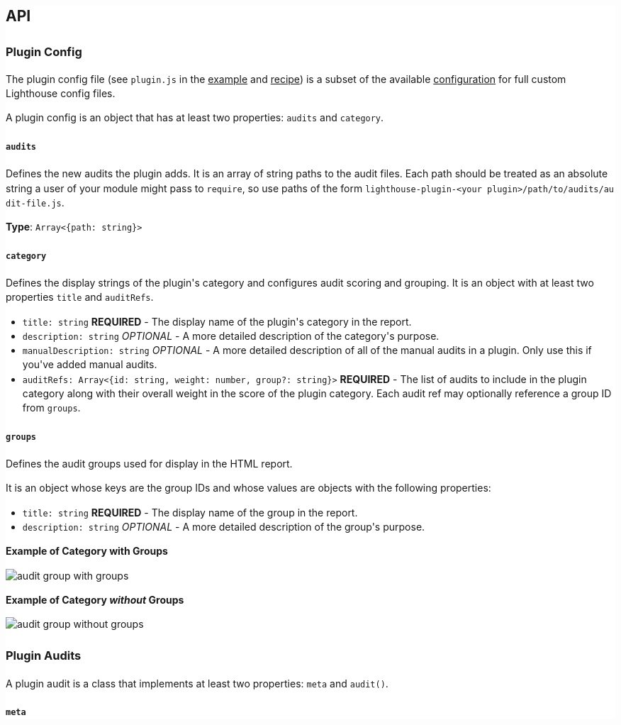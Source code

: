 ## API

### Plugin Config

The plugin config file (see `plugin.js` in the [example](#pluginjs) and [recipe](./recipes/lighthouse-plugin-example/plugin.js)) is a subset of the available [configuration](./configuration.md) for full custom Lighthouse config files.

A plugin config is an object that has at least two properties: `audits` and `category`.

#### `audits`

Defines the new audits the plugin adds. It is an array of string paths to the audit files. Each path should be treated as an absolute string a user of your module might pass to `require`, so use paths of the form `lighthouse-plugin-<your plugin>/path/to/audits/audit-file.js`.

**Type**: `Array<{path: string}>`

#### `category`

Defines the display strings of the plugin's category and configures audit scoring and grouping. It is an object with at least two properties `title` and `auditRefs`.

- `title: string` **REQUIRED** - The display name of the plugin's category in the report.
- `description: string` _OPTIONAL_ - A more detailed description of the category's purpose.
- `manualDescription: string` _OPTIONAL_ - A more detailed description of all of the manual audits in a plugin. Only use this if you've added manual audits.
- `auditRefs: Array<{id: string, weight: number, group?: string}>` **REQUIRED** - The list of audits to include in the plugin category along with their overall weight in the score of the plugin category. Each audit ref may optionally reference a group ID from `groups`.

#### `groups`

Defines the audit groups used for display in the HTML report.

It is an object whose keys are the group IDs and whose values are objects with the following properties:

- `title: string` **REQUIRED** - The display name of the group in the report.
- `description: string` _OPTIONAL_ - A more detailed description of the group's purpose.

**Example of Category with Groups**

<img alt="audit group with groups" src="https://user-images.githubusercontent.com/2301202/56936017-86d3ce80-6aba-11e9-9a43-39bf3810b551.png" width=550>

**Example of Category _without_ Groups**

<img alt="audit group without groups" src="https://user-images.githubusercontent.com/2301202/56936043-c0a4d500-6aba-11e9-9e37-0bc131010a37.png" width=550>

### Plugin Audits

A plugin audit is a class that implements at least two properties: `meta` and `audit()`.

#### `meta`
